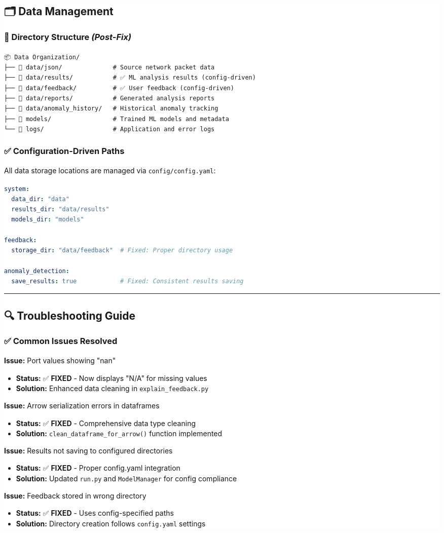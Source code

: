 ## 🗂️ **Data Management**

### **📁 Directory Structure** *(Post-Fix)*

```
📦 Data Organization/
├── 📁 data/json/              # Source network packet data
├── 📁 data/results/           # ✅ ML analysis results (config-driven)
├── 📁 data/feedback/          # ✅ User feedback (config-driven)
├── 📁 data/reports/           # Generated analysis reports
├── 📁 data/anomaly_history/   # Historical anomaly tracking
├── 📁 models/                 # Trained ML models and metadata
└── 📁 logs/                   # Application and error logs
```

### **✅ Configuration-Driven Paths**
All data storage locations are managed via `config/config.yaml`:

```yaml
system:
  data_dir: "data"
  results_dir: "data/results"
  models_dir: "models"

feedback:
  storage_dir: "data/feedback"  # Fixed: Proper directory usage

anomaly_detection:
  save_results: true            # Fixed: Consistent results saving
```

---

## 🔍 **Troubleshooting Guide**

### **✅ Common Issues Resolved**

**Issue:** Port values showing "nan"
- **Status:** ✅ **FIXED** - Now displays "N/A" for missing values
- **Solution:** Enhanced data cleaning in `explain_feedback.py`

**Issue:** Arrow serialization errors in dataframes
- **Status:** ✅ **FIXED** - Comprehensive data type cleaning
- **Solution:** `clean_dataframe_for_arrow()` function implemented

**Issue:** Results not saving to configured directories
- **Status:** ✅ **FIXED** - Proper config.yaml integration
- **Solution:** Updated `run.py` and `ModelManager` for config compliance

**Issue:** Feedback stored in wrong directory
- **Status:** ✅ **FIXED** - Uses config-specified paths
- **Solution:** Directory creation follows `config.yaml` settings
